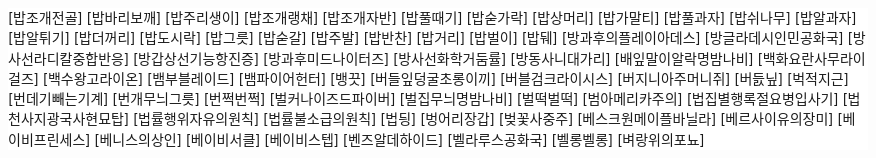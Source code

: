 [밥조개전골]
[밥바리보깨]
[밥주리생이]
[밥조개랭채]
[밥조개자반]
[밥풀때기]
[밥숟가락]
[밥상머리]
[밥가말티]
[밥풀과자]
[밥쉬나무]
[밥알과자]
[밥알튀기]
[밥더꺼리]
[밥도시락]
[밥그릇]
[밥숟갈]
[밥주발]
[밥반찬]
[밥거리]
[밥벌이]
[밥뒈]
[방과후의플레이아데스]
[방글라데시인민공화국]
[방사선라디칼중합반응]
[방갑상선기능항진증]
[방과후미드나이터즈]
[방사선화학거둠률]
[방동사니대가리]
[배잎말이알락명밤나비]
[백화요란사무라이걸즈]
[백수왕고라이온]
[뱀부블레이드]
[뱀파이어헌터]
[뱅끗]
[버들잎덩굴초롱이끼]
[버블검크라이시스]
[버지니아주머니쥐]
[버듨닢]
[벅적지근]
[번데기빼는기계]
[번개무늬그릇]
[번쩍번쩍]
[벌커나이즈드파이버]
[벌집무늬명밤나비]
[벌떡벌떡]
[범아메리카주의]
[법집별행록절요병입사기]
[법천사지광국사현묘탑]
[법률행위자유의원칙]
[법률불소급의원칙]
[법딍]
[벙어리장갑]
[벚꽃사중주]
[베스크원메이플바닐라]
[베르사이유의장미]
[베이비프린세스]
[베니스의상인]
[베이비서클]
[베이비스텝]
[벤즈알데하이드]
[벨라루스공화국]
[벨롱벨롱]
[벼랑위의포뇨]